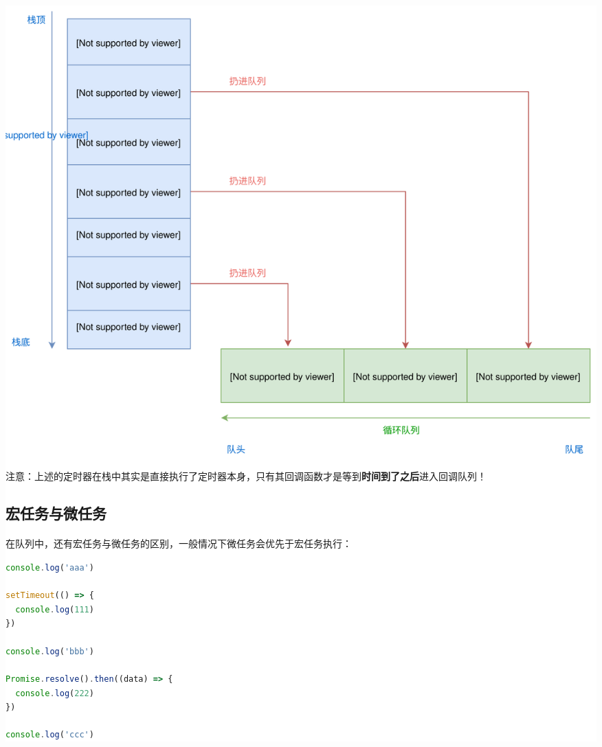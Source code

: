![eventloop](../../images/node/eventloop1.svg)

注意：上述的定时器在栈中其实是直接执行了定时器本身，只有其回调函数才是等到**时间到了之后**进入回调队列！

## 宏任务与微任务

在队列中，还有宏任务与微任务的区别，一般情况下微任务会优先于宏任务执行：

```js
console.log('aaa')

setTimeout(() => {
  console.log(111)
})

console.log('bbb')

Promise.resolve().then((data) => {
  console.log(222)
})

console.log('ccc')
```
